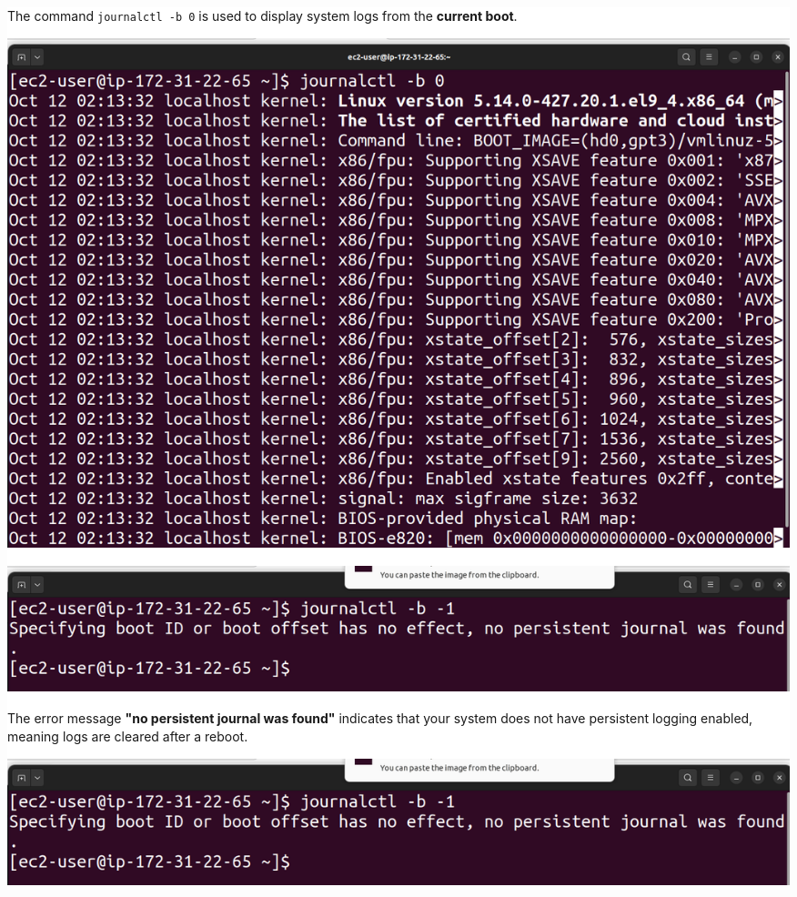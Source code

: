 The command `journalctl -b 0` is used to display system logs from the **current boot**.

![journalctl_164.png](rhcsa_images/journalctl_164.png)

![journalctl_165.png](rhcsa_images/journalctl_165.png)

The error message **"no persistent journal was found"** indicates that your system does not have persistent logging enabled, meaning logs are cleared after a reboot.

![journalctl_166.png](rhcsa_images/journalctl_166.png)
